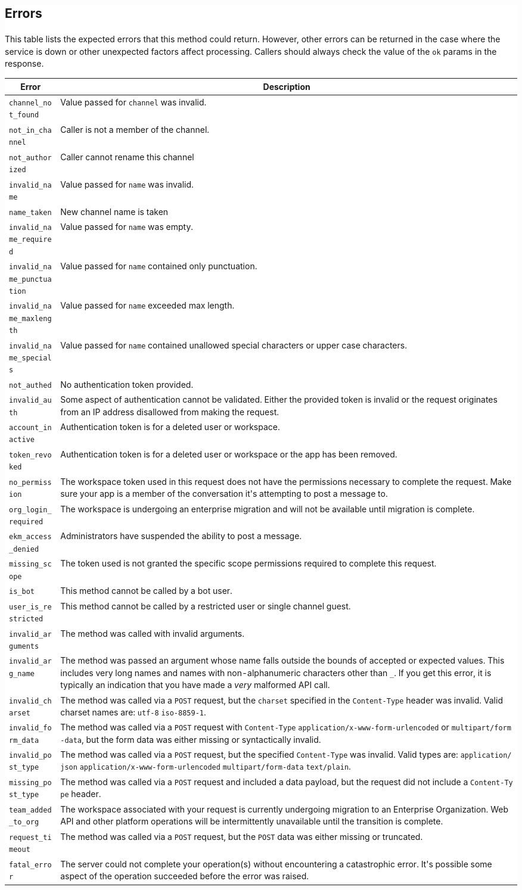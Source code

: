 ## Errors

This table lists the expected errors that this method could return. However, other errors can be returned in the case where the service is down or other unexpected factors affect processing. Callers should always check the value of the `ok` params in the response.

| Error | Description |
| --- | --- |
| `channel_not_found` | Value passed for `channel` was invalid. |
| `not_in_channel` | Caller is not a member of the channel. |
| `not_authorized` | Caller cannot rename this channel |
| `invalid_name` | Value passed for `name` was invalid. |
| `name_taken` | New channel name is taken |
| `invalid_name_required` | Value passed for `name` was empty. |
| `invalid_name_punctuation` | Value passed for `name` contained only punctuation. |
| `invalid_name_maxlength` | Value passed for `name` exceeded max length. |
| `invalid_name_specials` | Value passed for `name` contained unallowed special characters or upper case characters. |
| `not_authed` | No authentication token provided. |
| `invalid_auth` | Some aspect of authentication cannot be validated. Either the provided token is invalid or the request originates from an IP address disallowed from making the request. |
| `account_inactive` | Authentication token is for a deleted user or workspace. |
| `token_revoked` | Authentication token is for a deleted user or workspace or the app has been removed. |
| `no_permission` | The workspace token used in this request does not have the permissions necessary to complete the request. Make sure your app is a member of the conversation it's attempting to post a message to. |
| `org_login_required` | The workspace is undergoing an enterprise migration and will not be available until migration is complete. |
| `ekm_access_denied` | Administrators have suspended the ability to post a message. |
| `missing_scope` | The token used is not granted the specific scope permissions required to complete this request. |
| `is_bot` | This method cannot be called by a bot user. |
| `user_is_restricted` | This method cannot be called by a restricted user or single channel guest. |
| `invalid_arguments` | The method was called with invalid arguments. |
| `invalid_arg_name` | The method was passed an argument whose name falls outside the bounds of accepted or expected values. This includes very long names and names with non-alphanumeric characters other than `_`. If you get this error, it is typically an indication that you have made a _very_ malformed API call. |
| `invalid_charset` | The method was called via a `POST` request, but the `charset` specified in the `Content-Type` header was invalid. Valid charset names are: `utf-8` `iso-8859-1`. |
| `invalid_form_data` | The method was called via a `POST` request with `Content-Type` `application/x-www-form-urlencoded` or `multipart/form-data`, but the form data was either missing or syntactically invalid. |
| `invalid_post_type` | The method was called via a `POST` request, but the specified `Content-Type` was invalid. Valid types are: `application/json` `application/x-www-form-urlencoded` `multipart/form-data` `text/plain`. |
| `missing_post_type` | The method was called via a `POST` request and included a data payload, but the request did not include a `Content-Type` header. |
| `team_added_to_org` | The workspace associated with your request is currently undergoing migration to an Enterprise Organization. Web API and other platform operations will be intermittently unavailable until the transition is complete. |
| `request_timeout` | The method was called via a `POST` request, but the `POST` data was either missing or truncated. |
| `fatal_error` | The server could not complete your operation(s) without encountering a catastrophic error. It's possible some aspect of the operation succeeded before the error was raised. |
